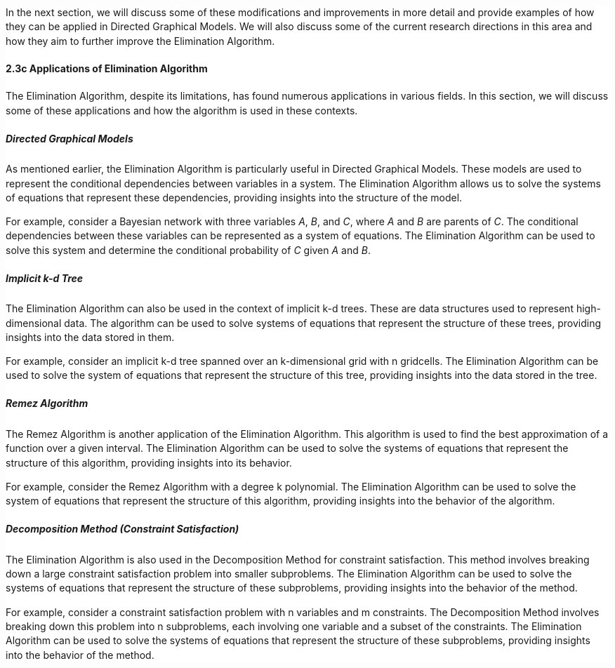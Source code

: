 In the next section, we will discuss some of these modifications and improvements in more detail and provide examples of how they can be applied in Directed Graphical Models. We will also discuss some of the current research directions in this area and how they aim to further improve the Elimination Algorithm.

#### 2.3c Applications of Elimination Algorithm

The Elimination Algorithm, despite its limitations, has found numerous applications in various fields. In this section, we will discuss some of these applications and how the algorithm is used in these contexts.

##### Directed Graphical Models

As mentioned earlier, the Elimination Algorithm is particularly useful in Directed Graphical Models. These models are used to represent the conditional dependencies between variables in a system. The Elimination Algorithm allows us to solve the systems of equations that represent these dependencies, providing insights into the structure of the model.

For example, consider a Bayesian network with three variables $A$, $B$, and $C$, where $A$ and $B$ are parents of $C$. The conditional dependencies between these variables can be represented as a system of equations. The Elimination Algorithm can be used to solve this system and determine the conditional probability of $C$ given $A$ and $B$.

##### Implicit k-d Tree

The Elimination Algorithm can also be used in the context of implicit k-d trees. These are data structures used to represent high-dimensional data. The algorithm can be used to solve systems of equations that represent the structure of these trees, providing insights into the data stored in them.

For example, consider an implicit k-d tree spanned over an k-dimensional grid with n gridcells. The Elimination Algorithm can be used to solve the system of equations that represent the structure of this tree, providing insights into the data stored in the tree.

##### Remez Algorithm

The Remez Algorithm is another application of the Elimination Algorithm. This algorithm is used to find the best approximation of a function over a given interval. The Elimination Algorithm can be used to solve the systems of equations that represent the structure of this algorithm, providing insights into its behavior.

For example, consider the Remez Algorithm with a degree k polynomial. The Elimination Algorithm can be used to solve the system of equations that represent the structure of this algorithm, providing insights into the behavior of the algorithm.

##### Decomposition Method (Constraint Satisfaction)

The Elimination Algorithm is also used in the Decomposition Method for constraint satisfaction. This method involves breaking down a large constraint satisfaction problem into smaller subproblems. The Elimination Algorithm can be used to solve the systems of equations that represent the structure of these subproblems, providing insights into the behavior of the method.

For example, consider a constraint satisfaction problem with n variables and m constraints. The Decomposition Method involves breaking down this problem into n subproblems, each involving one variable and a subset of the constraints. The Elimination Algorithm can be used to solve the systems of equations that represent the structure of these subproblems, providing insights into the behavior of the method.
